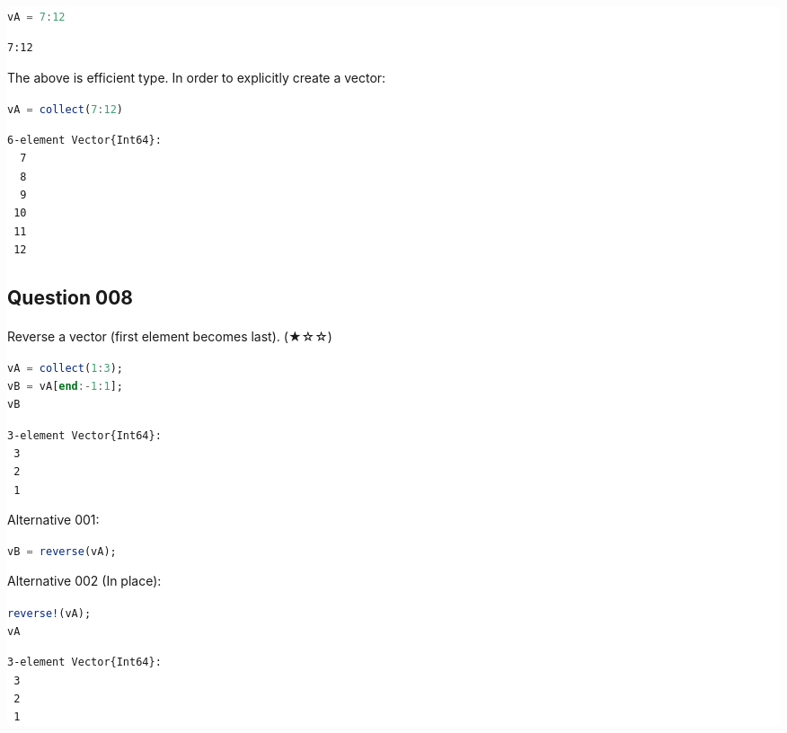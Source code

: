 ````julia
vA = 7:12
````

````
7:12
````

The above is efficient type. In order to explicitly create a vector:

````julia
vA = collect(7:12)
````

````
6-element Vector{Int64}:
  7
  8
  9
 10
 11
 12
````

## Question 008
Reverse a vector (first element becomes last). (★☆☆)

````julia
vA = collect(1:3);
vB = vA[end:-1:1];
vB
````

````
3-element Vector{Int64}:
 3
 2
 1
````

Alternative 001:

````julia
vB = reverse(vA);
````

Alternative 002 (In place):

````julia
reverse!(vA);
vA
````

````
3-element Vector{Int64}:
 3
 2
 1
````
